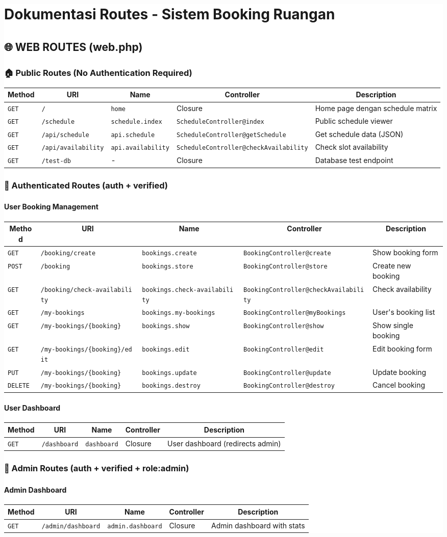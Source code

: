 # Dokumentasi Routes - Sistem Booking Ruangan

## 🌐 **WEB ROUTES (web.php)**

### **🏠 Public Routes (No Authentication Required)**

| Method | URI | Name | Controller | Description |
|--------|-----|------|------------|-------------|
| `GET` | `/` | `home` | Closure | Home page dengan schedule matrix |
| `GET` | `/schedule` | `schedule.index` | `ScheduleController@index` | Public schedule viewer |
| `GET` | `/api/schedule` | `api.schedule` | `ScheduleController@getSchedule` | Get schedule data (JSON) |
| `GET` | `/api/availability` | `api.availability` | `ScheduleController@checkAvailability` | Check slot availability |
| `GET` | `/test-db` | - | Closure | Database test endpoint |

### **🔐 Authenticated Routes (auth + verified)**

#### **User Booking Management**
| Method | URI | Name | Controller | Description |
|--------|-----|------|------------|-------------|
| `GET` | `/booking/create` | `bookings.create` | `BookingController@create` | Show booking form |
| `POST` | `/booking` | `bookings.store` | `BookingController@store` | Create new booking |
| `GET` | `/booking/check-availability` | `bookings.check-availability` | `BookingController@checkAvailability` | Check availability |
| `GET` | `/my-bookings` | `bookings.my-bookings` | `BookingController@myBookings` | User's booking list |
| `GET` | `/my-bookings/{booking}` | `bookings.show` | `BookingController@show` | Show single booking |
| `GET` | `/my-bookings/{booking}/edit` | `bookings.edit` | `BookingController@edit` | Edit booking form |
| `PUT` | `/my-bookings/{booking}` | `bookings.update` | `BookingController@update` | Update booking |
| `DELETE` | `/my-bookings/{booking}` | `bookings.destroy` | `BookingController@destroy` | Cancel booking |

#### **User Dashboard**
| Method | URI | Name | Controller | Description |
|--------|-----|------|------------|-------------|
| `GET` | `/dashboard` | `dashboard` | Closure | User dashboard (redirects admin) |

### **👑 Admin Routes (auth + verified + role:admin)**

#### **Admin Dashboard**
| Method | URI | Name | Controller | Description |
|--------|-----|------|------------|-------------|
| `GET` | `/admin/dashboard` | `admin.dashboard` | Closure | Admin dashboard with stats |
